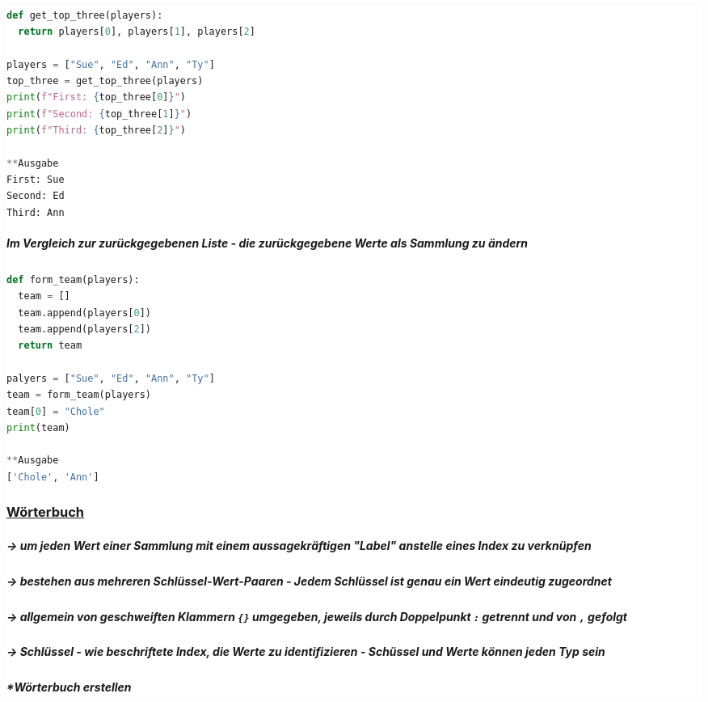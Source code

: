 ```python
def get_top_three(players):
  return players[0], players[1], players[2]

players = ["Sue", "Ed", "Ann", "Ty"]
top_three = get_top_three(players)
print(f"First: {top_three[0]}")
print(f"Second: {top_three[1]}")
print(f"Third: {top_three[2]}")

**Ausgabe
First: Sue
Second: Ed
Third: Ann
```

##### Im Vergleich zur zurückgegebenen Liste - die zurückgegebene Werte als Sammlung zu ändern

```python
def form_team(players):
  team = []
  team.append(players[0])
  team.append(players[2])
  return team

palyers = ["Sue", "Ed", "Ann", "Ty"]
team = form_team(players)
team[0] = "Chole"
print(team)

**Ausgabe
['Chole', 'Ann']
```

 

### <u>Wörterbuch</u> 

##### -> um jeden Wert einer Sammlung mit einem aussagekräftigen "Label" anstelle eines Index zu verknüpfen

##### -> bestehen aus mehreren Schlüssel-Wert-Paaren - Jedem Schlüssel ist genau ein Wert eindeutig zugeordnet

##### -> allgemein von geschweiften Klammern `{}` umgegeben,  jeweils durch Doppelpunkt `:` getrennt und  von `,` gefolgt

##### -> Schlüssel - wie beschriftete Index, die Werte zu identifizieren - Schüssel und Werte können jeden Typ sein

##### *Wörterbuch erstellen
